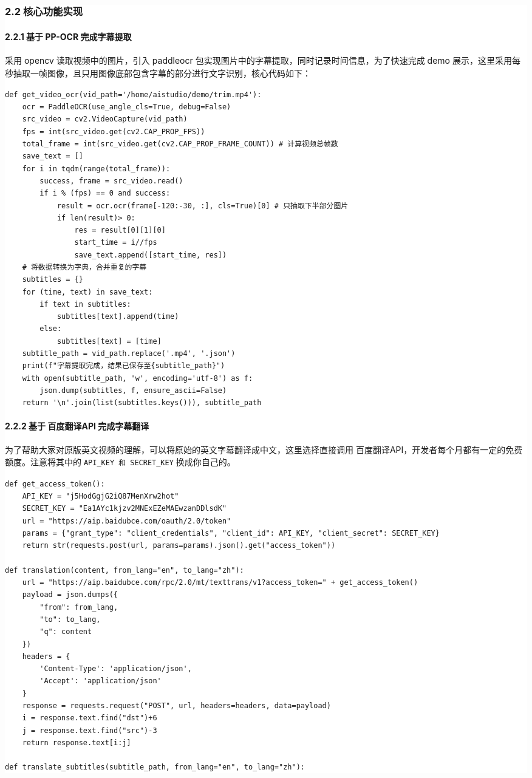 ### 2.2 核心功能实现
#### 2.2.1 基于 PP-OCR 完成字幕提取
采用 opencv 读取视频中的图片，引入 paddleocr 包实现图片中的字幕提取，同时记录时间信息，为了快速完成 demo 展示，这里采用每秒抽取一帧图像，且只用图像底部包含字幕的部分进行文字识别，核心代码如下：

```
def get_video_ocr(vid_path='/home/aistudio/demo/trim.mp4'):
    ocr = PaddleOCR(use_angle_cls=True, debug=False)
    src_video = cv2.VideoCapture(vid_path)
    fps = int(src_video.get(cv2.CAP_PROP_FPS))
    total_frame = int(src_video.get(cv2.CAP_PROP_FRAME_COUNT)) # 计算视频总帧数
    save_text = []
    for i in tqdm(range(total_frame)):    
        success, frame = src_video.read()
        if i % (fps) == 0 and success:
            result = ocr.ocr(frame[-120:-30, :], cls=True)[0] # 只抽取下半部分图片
            if len(result)> 0: 
                res = result[0][1][0]
                start_time = i//fps
                save_text.append([start_time, res])
    # 将数据转换为字典，合并重复的字幕
    subtitles = {}
    for (time, text) in save_text:
        if text in subtitles:
            subtitles[text].append(time)
        else:
            subtitles[text] = [time]
    subtitle_path = vid_path.replace('.mp4', '.json')
    print(f"字幕提取完成，结果已保存至{subtitle_path}")
    with open(subtitle_path, 'w', encoding='utf-8') as f:
        json.dump(subtitles, f, ensure_ascii=False)
    return '\n'.join(list(subtitles.keys())), subtitle_path
```

#### 2.2.2 基于 百度翻译API 完成字幕翻译
为了帮助大家对原版英文视频的理解，可以将原始的英文字幕翻译成中文，这里选择直接调用 百度翻译API，开发者每个月都有一定的免费额度。注意将其中的 `API_KEY 和 SECRET_KEY` 换成你自己的。

```
def get_access_token():
    API_KEY = "j5HodGgjG2iQ87MenXrw2hot"
    SECRET_KEY = "Ea1AYc1kjzv2MNExEZeMAEwzanDDlsdK"
    url = "https://aip.baidubce.com/oauth/2.0/token"
    params = {"grant_type": "client_credentials", "client_id": API_KEY, "client_secret": SECRET_KEY}
    return str(requests.post(url, params=params).json().get("access_token"))

def translation(content, from_lang="en", to_lang="zh"):
    url = "https://aip.baidubce.com/rpc/2.0/mt/texttrans/v1?access_token=" + get_access_token()
    payload = json.dumps({
        "from": from_lang,
        "to": to_lang,
        "q": content
    })
    headers = {
        'Content-Type': 'application/json',
        'Accept': 'application/json'
    }
    response = requests.request("POST", url, headers=headers, data=payload)
    i = response.text.find("dst")+6
    j = response.text.find("src")-3
    return response.text[i:j]
    
def translate_subtitles(subtitle_path, from_lang="en", to_lang="zh"):
```
